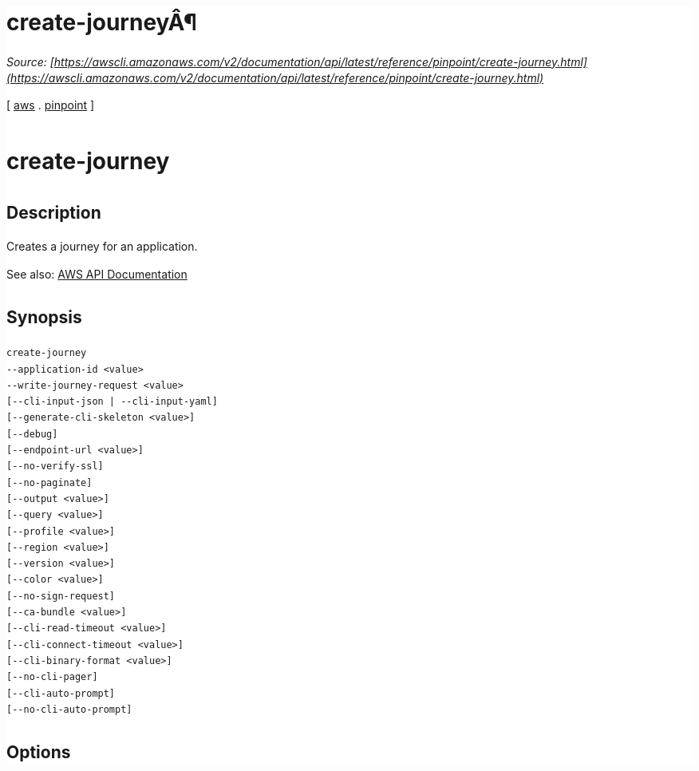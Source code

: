 # create-journeyÂ¶

*Source: [https://awscli.amazonaws.com/v2/documentation/api/latest/reference/pinpoint/create-journey.html](https://awscli.amazonaws.com/v2/documentation/api/latest/reference/pinpoint/create-journey.html)*

[ [aws](https://awscli.amazonaws.com/v2/documentation/api/latest/reference/index.html#cli-aws) . [pinpoint](https://awscli.amazonaws.com/v2/documentation/api/latest/reference/pinpoint/index.html#cli-aws-pinpoint) ]

# create-journey

## Description

Creates a journey for an application.

See also: [AWS API Documentation](https://docs.aws.amazon.com/goto/WebAPI/pinpoint-2016-12-01/CreateJourney)

## Synopsis

```
create-journey
--application-id <value>
--write-journey-request <value>
[--cli-input-json | --cli-input-yaml]
[--generate-cli-skeleton <value>]
[--debug]
[--endpoint-url <value>]
[--no-verify-ssl]
[--no-paginate]
[--output <value>]
[--query <value>]
[--profile <value>]
[--region <value>]
[--version <value>]
[--color <value>]
[--no-sign-request]
[--ca-bundle <value>]
[--cli-read-timeout <value>]
[--cli-connect-timeout <value>]
[--cli-binary-format <value>]
[--no-cli-pager]
[--cli-auto-prompt]
[--no-cli-auto-prompt]
```

## Options
